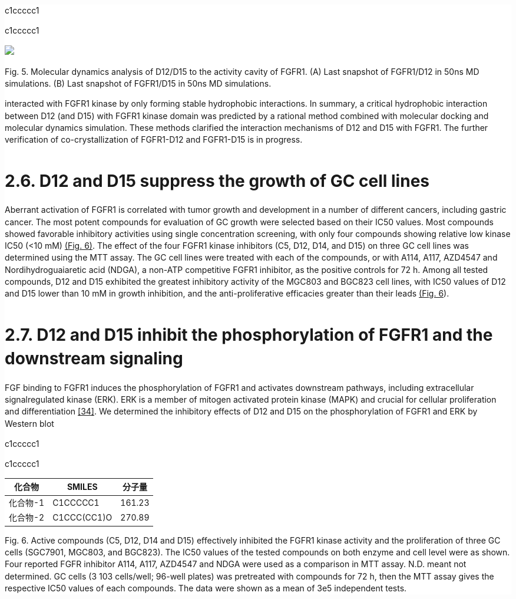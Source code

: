 c1ccccc1

c1ccccc1

<span id="page-6-0"></span>![](_page_6_Figure_1.jpeg)

Fig. 5. Molecular dynamics analysis of D12/D15 to the activity cavity of FGFR1. (A) Last snapshot of FGFR1/D12 in 50ns MD simulations. (B) Last snapshot of FGFR1/D15 in 50ns MD simulations.

interacted with FGFR1 kinase by only forming stable hydrophobic interactions. In summary, a critical hydrophobic interaction between D12 (and D15) with FGFR1 kinase domain was predicted by a rational method combined with molecular docking and molecular dynamics simulation. These methods clarified the interaction mechanisms of D12 and D15 with FGFR1. The further verification of co-crystallization of FGFR1-D12 and FGFR1-D15 is in progress.

# 2.6. D12 and D15 suppress the growth of GC cell lines

Aberrant activation of FGFR1 is correlated with tumor growth and development in a number of different cancers, including gastric cancer. The most potent compounds for evaluation of GC growth were selected based on their IC50 values. Most compounds showed favorable inhibitory activities using single concentration screening, with only four compounds showing relative low kinase IC50 (<10 mM) [\(Fig. 6\)](#page-7-0). The effect of the four FGFR1 kinase inhibitors (C5, D12, D14, and D15) on three GC cell lines was determined using the MTT assay. The GC cell lines were treated with each of the compounds, or with A114, A117, AZD4547 and Nordihydroguaiaretic acid (NDGA), a non-ATP competitive FGFR1 inhibitor, as the positive controls for 72 h. Among all tested compounds, D12 and D15 exhibited the greatest inhibitory activity of the MGC803 and BGC823 cell lines, with IC50 values of D12 and D15 lower than 10 mM in growth inhibition, and the anti-proliferative efficacies greater than their leads [\(Fig. 6](#page-7-0)).

# 2.7. D12 and D15 inhibit the phosphorylation of FGFR1 and the downstream signaling

FGF binding to FGFR1 induces the phosphorylation of FGFR1 and activates downstream pathways, including extracellular signalregulated kinase (ERK). ERK is a member of mitogen activated protein kinase (MAPK) and crucial for cellular proliferation and differentiation [\[34\]](#page-14-0). We determined the inhibitory effects of D12 and D15 on the phosphorylation of FGFR1 and ERK by Western blot

c1ccccc1

c1ccccc1

| 化合物   | SMILES      | 分子量    |
|-------|-------------|--------|
| 化合物-1 | C1CCCCC1    | 161.23 |
| 化合物-2 | C1CCC(CC1)O | 270.89 |

Fig. 6. Active compounds (C5, D12, D14 and D15) effectively inhibited the FGFR1 kinase activity and the proliferation of three GC cells (SGC7901, MGC803, and BGC823). The IC50 values of the tested compounds on both enzyme and cell level were as shown. Four reported FGFR inhibitor A114, A117, AZD4547 and NDGA were used as a comparison in MTT assay. N.D. meant not determined. GC cells (3 103 cells/well; 96-well plates) was pretreated with compounds for 72 h, then the MTT assay gives the respective IC50 values of each compounds. The data were shown as a mean of 3e5 independent tests.
